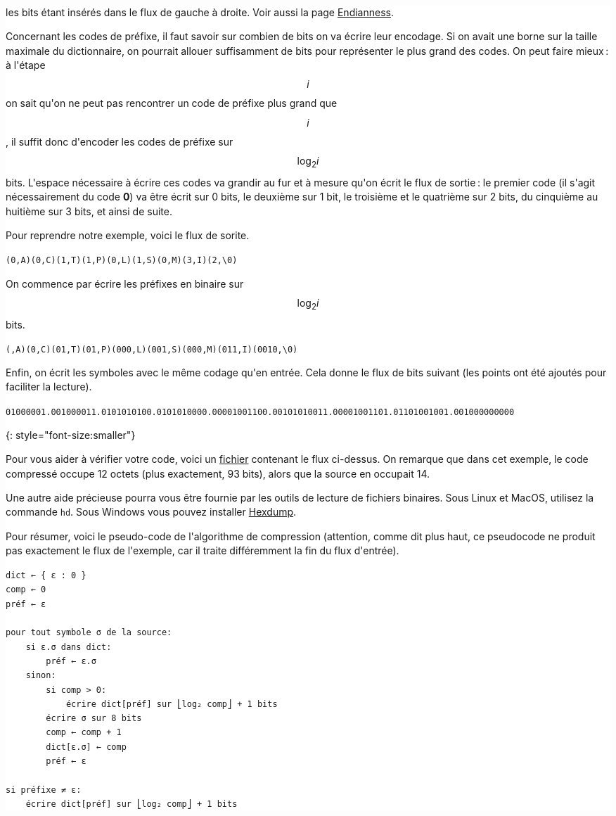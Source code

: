 les bits étant insérés dans le flux de gauche à droite. Voir aussi la
page [Endianness](Endianness).

Concernant les codes de préfixe, il faut savoir sur combien de bits on
va écrire leur encodage.  Si on avait une borne sur la taille maximale
du dictionnaire, on pourrait allouer suffisamment de bits pour
représenter le plus grand des codes. On peut faire mieux : à l'étape
$$i$$ on sait qu'on ne peut pas rencontrer un code de préfixe plus
grand que $$i$$, il suffit donc d'encoder les codes de préfixe sur
$$\log_2 i$$ bits. L'espace nécessaire à écrire ces codes va grandir
au fur et à mesure qu'on écrit le flux de sortie : le premier code (il
s'agit nécessairement du code **0**) va être écrit sur 0 bits, le
deuxième sur 1 bit, le troisième et le quatrième sur 2 bits, du
cinquième au huitième sur 3 bits, et ainsi de suite.

Pour reprendre notre exemple, voici le flux de sorite.

	(0,A)(0,C)(1,T)(1,P)(0,L)(1,S)(0,M)(3,I)(2,\0)

On commence par écrire les préfixes en binaire sur $$\log_2 i$$ bits.

	(,A)(0,C)(01,T)(01,P)(000,L)(001,S)(000,M)(011,I)(0010,\0)

Enfin, on écrit les symboles avec le même codage qu'en entrée. Cela
donne le flux de bits suivant (les points ont été ajoutés pour
faciliter la lecture).

    01000001.001000011.0101010100.0101010000.00001001100.00101010011.00001001101.01101001001.001000000000
{: style="font-size:smaller"}

Pour vous aider à vérifier votre code, voici un
[fichier](misc/dm_lz78_acataplasmatic.bin) contenant le flux
ci-dessus. On remarque que dans cet exemple, le code compressé occupe
12 octets (plus exactement, 93 bits), alors que la source en
occupait 14.

Une autre aide précieuse pourra vous être fournie par les outils de
lecture de fichiers binaires. Sous Linux et MacOS, utilisez la
commande `hd`. Sous Windows vous pouvez installer
[Hexdump](http://www.richpasco.org/utilities/hexdump.html).

Pour résumer, voici le pseudo-code de l'algorithme de compression
(attention, comme dit plus haut, ce pseudocode ne produit pas
exactement le flux de l'exemple, car il traite différemment la fin du
flux d'entrée).

~~~
dict ← { ε : 0 }
comp ← 0
préf ← ε

pour tout symbole σ de la source:
	si ε.σ dans dict:
		préf ← ε.σ
	sinon:
		si comp > 0:
			écrire dict[préf] sur ⎣log₂ comp⎦ + 1 bits
		écrire σ sur 8 bits
		comp ← comp + 1
		dict[ε.σ] ← comp
		préf ← ε

si préfixe ≠ ε:
	écrire dict[préf] sur ⎣log₂ comp⎦ + 1 bits
~~~
